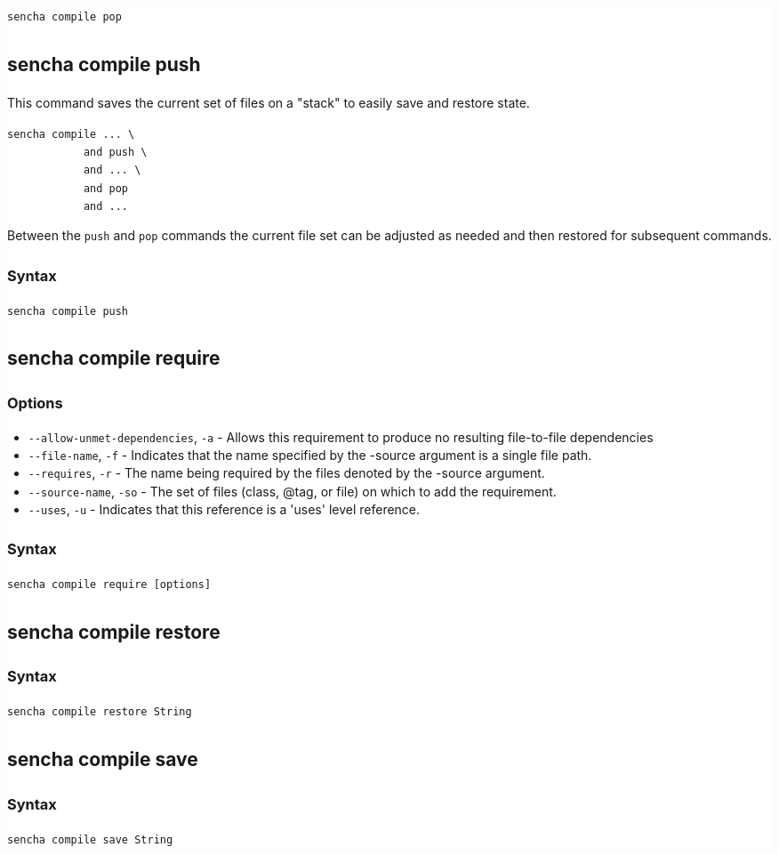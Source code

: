     sencha compile pop 

## sencha compile push

This command saves the current set of files on a "stack" to easily save and
restore state.

    sencha compile ... \
                and push \
                and ... \
                and pop
                and ...

Between the `push` and `pop` commands the current file set can be adjusted as
needed and then restored for subsequent commands.


### Syntax

    sencha compile push 

## sencha compile require



### Options
  * `--allow-unmet-dependencies`, `-a` - Allows this requirement to produce no resulting file-to-file dependencies
  * `--file-name`, `-f` - Indicates that the name specified by the -source argument is a single file path.
  * `--requires`, `-r` - The name being required by the files denoted by the -source argument.
  * `--source-name`, `-so` - The set of files (class, @tag, or file) on which to add the requirement.
  * `--uses`, `-u` - Indicates that this reference is a 'uses' level reference.

### Syntax

    sencha compile require [options] 

## sencha compile restore



### Syntax

    sencha compile restore String

## sencha compile save



### Syntax

    sencha compile save String
